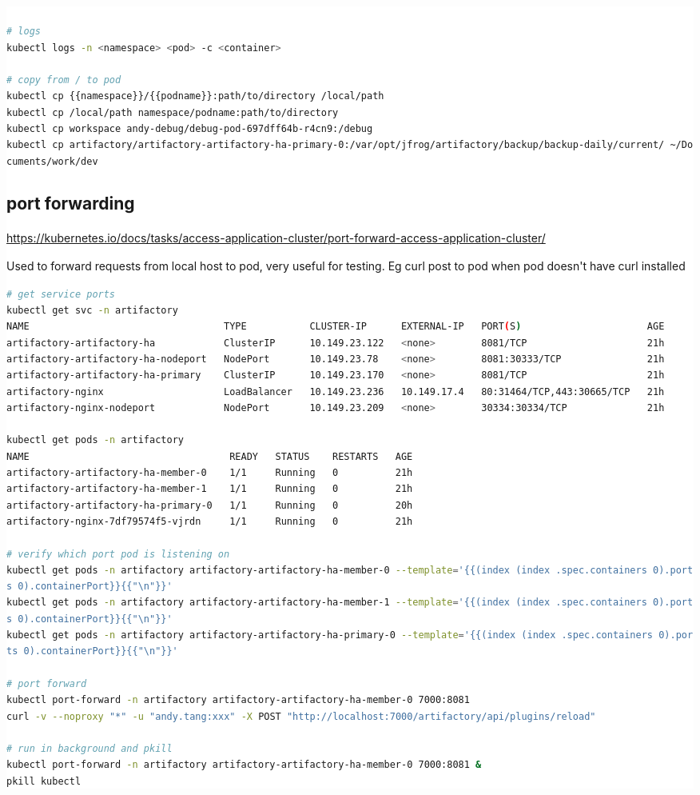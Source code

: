 ```bash

# logs
kubectl logs -n <namespace> <pod> -c <container>

# copy from / to pod
kubectl cp {{namespace}}/{{podname}}:path/to/directory /local/path
kubectl cp /local/path namespace/podname:path/to/directory
kubectl cp workspace andy-debug/debug-pod-697dff64b-r4cn9:/debug
kubectl cp artifactory/artifactory-artifactory-ha-primary-0:/var/opt/jfrog/artifactory/backup/backup-daily/current/ ~/Documents/work/dev
```

## port forwarding

https://kubernetes.io/docs/tasks/access-application-cluster/port-forward-access-application-cluster/

Used to forward requests from local host to pod, very useful for testing. Eg
curl post to pod when pod doesn't have curl installed

```bash
# get service ports
kubectl get svc -n artifactory
NAME                                  TYPE           CLUSTER-IP      EXTERNAL-IP   PORT(S)                      AGE
artifactory-artifactory-ha            ClusterIP      10.149.23.122   <none>        8081/TCP                     21h
artifactory-artifactory-ha-nodeport   NodePort       10.149.23.78    <none>        8081:30333/TCP               21h
artifactory-artifactory-ha-primary    ClusterIP      10.149.23.170   <none>        8081/TCP                     21h
artifactory-nginx                     LoadBalancer   10.149.23.236   10.149.17.4   80:31464/TCP,443:30665/TCP   21h
artifactory-nginx-nodeport            NodePort       10.149.23.209   <none>        30334:30334/TCP              21h

kubectl get pods -n artifactory
NAME                                   READY   STATUS    RESTARTS   AGE
artifactory-artifactory-ha-member-0    1/1     Running   0          21h
artifactory-artifactory-ha-member-1    1/1     Running   0          21h
artifactory-artifactory-ha-primary-0   1/1     Running   0          20h
artifactory-nginx-7df79574f5-vjrdn     1/1     Running   0          21h

# verify which port pod is listening on
kubectl get pods -n artifactory artifactory-artifactory-ha-member-0 --template='{{(index (index .spec.containers 0).ports 0).containerPort}}{{"\n"}}'
kubectl get pods -n artifactory artifactory-artifactory-ha-member-1 --template='{{(index (index .spec.containers 0).ports 0).containerPort}}{{"\n"}}'
kubectl get pods -n artifactory artifactory-artifactory-ha-primary-0 --template='{{(index (index .spec.containers 0).ports 0).containerPort}}{{"\n"}}'

# port forward
kubectl port-forward -n artifactory artifactory-artifactory-ha-member-0 7000:8081
curl -v --noproxy "*" -u "andy.tang:xxx" -X POST "http://localhost:7000/artifactory/api/plugins/reload"

# run in background and pkill
kubectl port-forward -n artifactory artifactory-artifactory-ha-member-0 7000:8081 &
pkill kubectl
```
